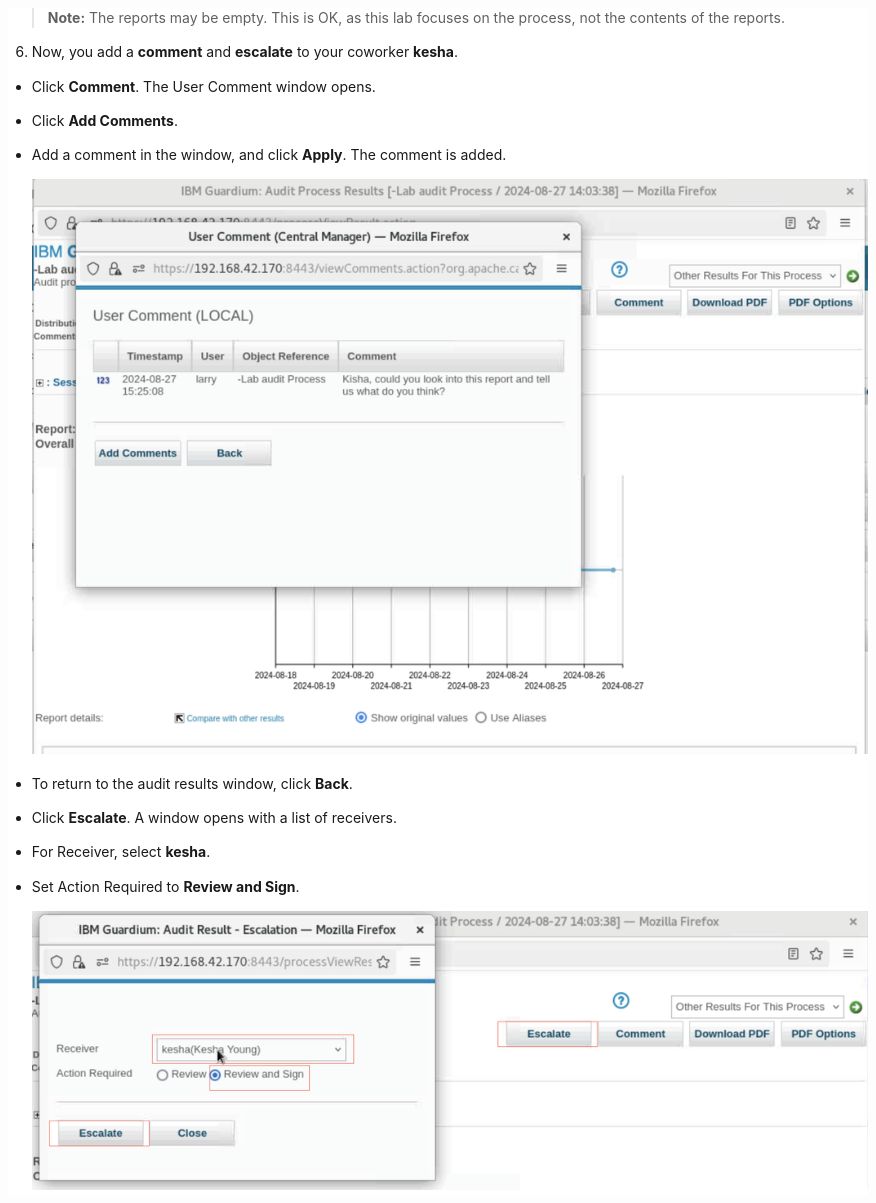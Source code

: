    > **Note:** The reports may be empty. This is OK, as this lab focuses on the process, not the contents of the reports.

6. Now, you add a **comment** and **escalate** to your coworker **kesha**.

 - Click **Comment**. The User Comment window opens.

 - Click **Add Comments**. 

 - Add a comment in the window, and click **Apply**. The comment is added.

    ![](./images/207/larry-comment-created.png)

 - To return to the audit results window, click **Back**. 

 - Click **Escalate**. A window opens with a list of receivers.

 - For Receiver, select **kesha**.

 - Set Action Required to **Review and Sign**.

    ![](./images/207/larry-escalate.png)
